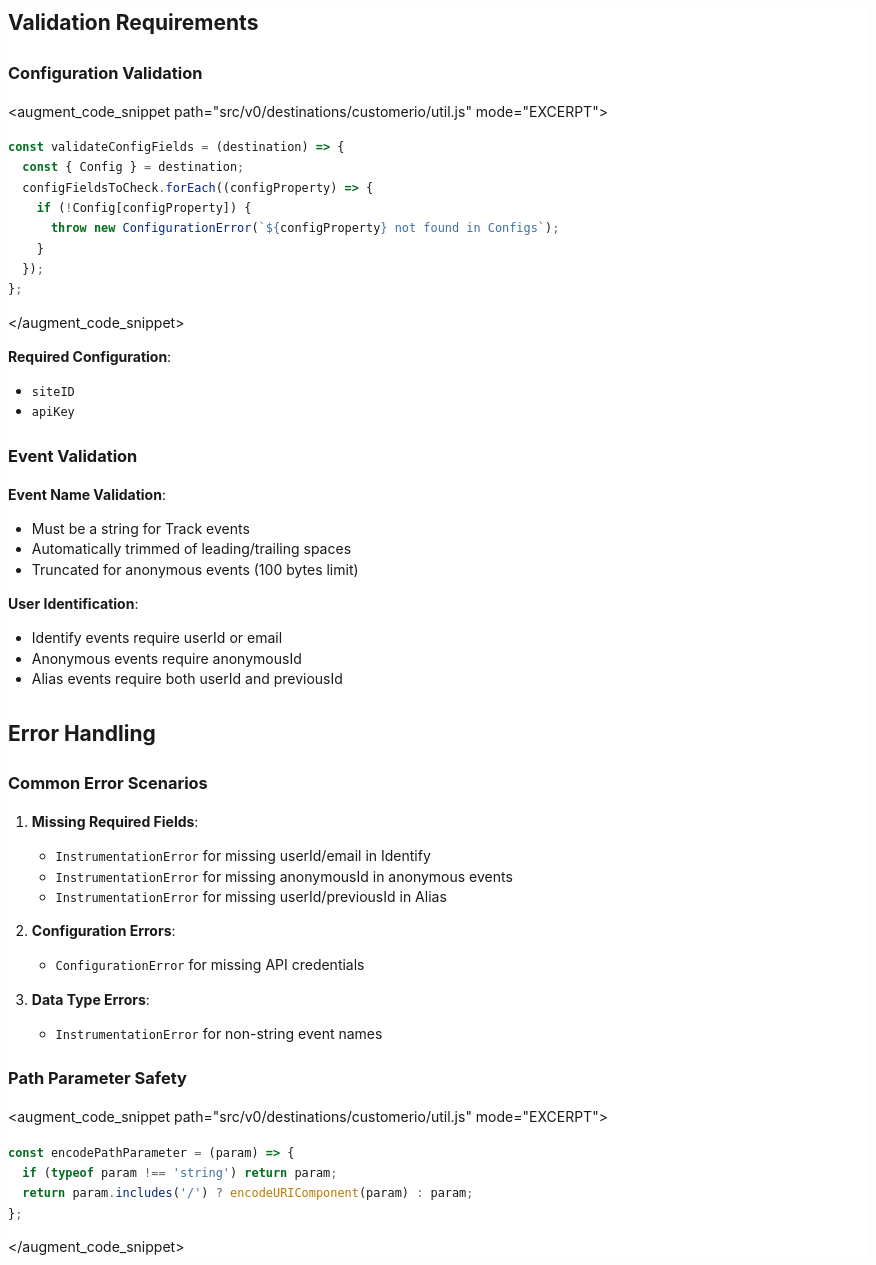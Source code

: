 ## Validation Requirements

### Configuration Validation

<augment_code_snippet path="src/v0/destinations/customerio/util.js" mode="EXCERPT">
````javascript
const validateConfigFields = (destination) => {
  const { Config } = destination;
  configFieldsToCheck.forEach((configProperty) => {
    if (!Config[configProperty]) {
      throw new ConfigurationError(`${configProperty} not found in Configs`);
    }
  });
};
````
</augment_code_snippet>

**Required Configuration**:
- `siteID`
- `apiKey`

### Event Validation

**Event Name Validation**:
- Must be a string for Track events
- Automatically trimmed of leading/trailing spaces
- Truncated for anonymous events (100 bytes limit)

**User Identification**:
- Identify events require userId or email
- Anonymous events require anonymousId
- Alias events require both userId and previousId

## Error Handling

### Common Error Scenarios

1. **Missing Required Fields**:
   - `InstrumentationError` for missing userId/email in Identify
   - `InstrumentationError` for missing anonymousId in anonymous events
   - `InstrumentationError` for missing userId/previousId in Alias

2. **Configuration Errors**:
   - `ConfigurationError` for missing API credentials

3. **Data Type Errors**:
   - `InstrumentationError` for non-string event names

### Path Parameter Safety

<augment_code_snippet path="src/v0/destinations/customerio/util.js" mode="EXCERPT">
````javascript
const encodePathParameter = (param) => {
  if (typeof param !== 'string') return param;
  return param.includes('/') ? encodeURIComponent(param) : param;
};
````
</augment_code_snippet>
